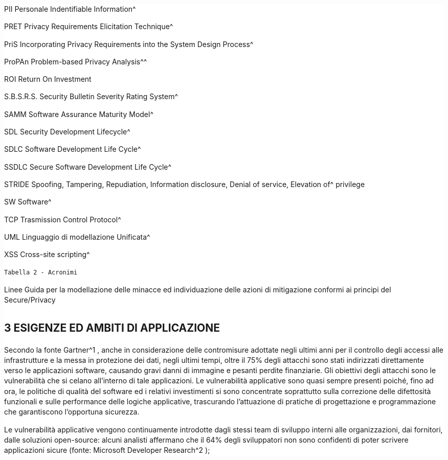 PII Personale Indentifiable Information^

PRET Privacy Requirements Elicitation Technique^

PriS Incorporating Privacy Requirements into the System Design Process^

ProPAn Problem-based Privacy Analysis^^

ROI Return On Investment

S.B.S.R.S. Security Bulletin Severity Rating System^

SAMM Software Assurance Maturity Model^

SDL Security Development Lifecycle^

SDLC Software Development Life Cycle^

SSDLC Secure Software Development Life Cycle^

STRIDE Spoofing, Tampering, Repudiation, Information disclosure, Denial of service, Elevation of^
privilege

SW Software^

TCP Trasmission Control Protocol^

UML Linguaggio di modellazione Unificata^

XSS Cross-site scripting^

```
Tabella 2 - Acronimi
```

Linee Guida per la modellazione delle minacce ed individuazione delle azioni di mitigazione conformi ai principi del Secure/Privacy

## 3 ESIGENZE ED AMBITI DI APPLICAZIONE

Secondo la fonte Gartner^1 , anche in considerazione delle contromisure adottate negli ultimi anni per il
controllo degli accessi alle infrastrutture e la messa in protezione dei dati, negli ultimi tempi, oltre il 75%
degli attacchi sono stati indirizzati direttamente verso le applicazioni software, causando gravi danni di
immagine e pesanti perdite finanziarie. Gli obiettivi degli attacchi sono le vulnerabilità che si celano
all’interno di tale applicazioni. Le vulnerabilità applicative sono quasi sempre presenti poiché, fino ad ora, le
politiche di qualità del software ed i relativi investimenti si sono concentrate soprattutto sulla correzione
delle difettosità funzionali e sulle performance delle logiche applicative, trascurando l’attuazione di
pratiche di progettazione e programmazione che garantiscono l’opportuna sicurezza.

Le vulnerabilità applicative vengono continuamente introdotte dagli stessi team di sviluppo interni alle
organizzazioni, dai fornitori, dalle soluzioni open-source: alcuni analisti affermano che il 64% degli
sviluppatori non sono confidenti di poter scrivere applicazioni sicure (fonte: Microsoft Developer
Research^2 );
